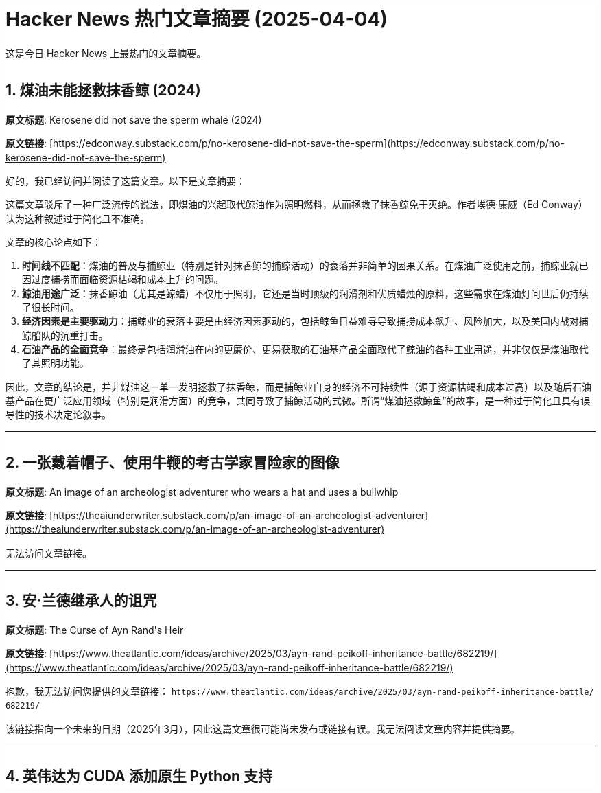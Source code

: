 # Hacker News 热门文章摘要 (2025-04-04)

这是今日 [Hacker News](https://news.ycombinator.com/) 上最热门的文章摘要。

## 1. 煤油未能拯救抹香鲸 (2024)

**原文标题**: Kerosene did not save the sperm whale (2024)

**原文链接**: [https://edconway.substack.com/p/no-kerosene-did-not-save-the-sperm](https://edconway.substack.com/p/no-kerosene-did-not-save-the-sperm)

好的，我已经访问并阅读了这篇文章。以下是文章摘要：

这篇文章驳斥了一种广泛流传的说法，即煤油的兴起取代鲸油作为照明燃料，从而拯救了抹香鲸免于灭绝。作者埃德·康威（Ed Conway）认为这种叙述过于简化且不准确。

文章的核心论点如下：

1.  **时间线不匹配**：煤油的普及与捕鲸业（特别是针对抹香鲸的捕鲸活动）的衰落并非简单的因果关系。在煤油广泛使用之前，捕鲸业就已因过度捕捞而面临资源枯竭和成本上升的问题。
2.  **鲸油用途广泛**：抹香鲸油（尤其是鲸蜡）不仅用于照明，它还是当时顶级的润滑剂和优质蜡烛的原料，这些需求在煤油灯问世后仍持续了很长时间。
3.  **经济因素是主要驱动力**：捕鲸业的衰落主要是由经济因素驱动的，包括鲸鱼日益难寻导致捕捞成本飙升、风险加大，以及美国内战对捕鲸船队的沉重打击。
4.  **石油产品的全面竞争**：最终是包括润滑油在内的更廉价、更易获取的石油基产品全面取代了鲸油的各种工业用途，并非仅仅是煤油取代了其照明功能。

因此，文章的结论是，并非煤油这一单一发明拯救了抹香鲸，而是捕鲸业自身的经济不可持续性（源于资源枯竭和成本过高）以及随后石油基产品在更广泛应用领域（特别是润滑方面）的竞争，共同导致了捕鲸活动的式微。所谓“煤油拯救鲸鱼”的故事，是一种过于简化且具有误导性的技术决定论叙事。

---

## 2. 一张戴着帽子、使用牛鞭的考古学家冒险家的图像

**原文标题**: An image of an archeologist adventurer who wears a hat and uses a bullwhip

**原文链接**: [https://theaiunderwriter.substack.com/p/an-image-of-an-archeologist-adventurer](https://theaiunderwriter.substack.com/p/an-image-of-an-archeologist-adventurer)

无法访问文章链接。

---

## 3. 安·兰德继承人的诅咒

**原文标题**: The Curse of Ayn Rand's Heir

**原文链接**: [https://www.theatlantic.com/ideas/archive/2025/03/ayn-rand-peikoff-inheritance-battle/682219/](https://www.theatlantic.com/ideas/archive/2025/03/ayn-rand-peikoff-inheritance-battle/682219/)

抱歉，我无法访问您提供的文章链接：
`https://www.theatlantic.com/ideas/archive/2025/03/ayn-rand-peikoff-inheritance-battle/682219/`

该链接指向一个未来的日期（2025年3月），因此这篇文章很可能尚未发布或链接有误。我无法阅读文章内容并提供摘要。

---

## 4. 英伟达为 CUDA 添加原生 Python 支持
